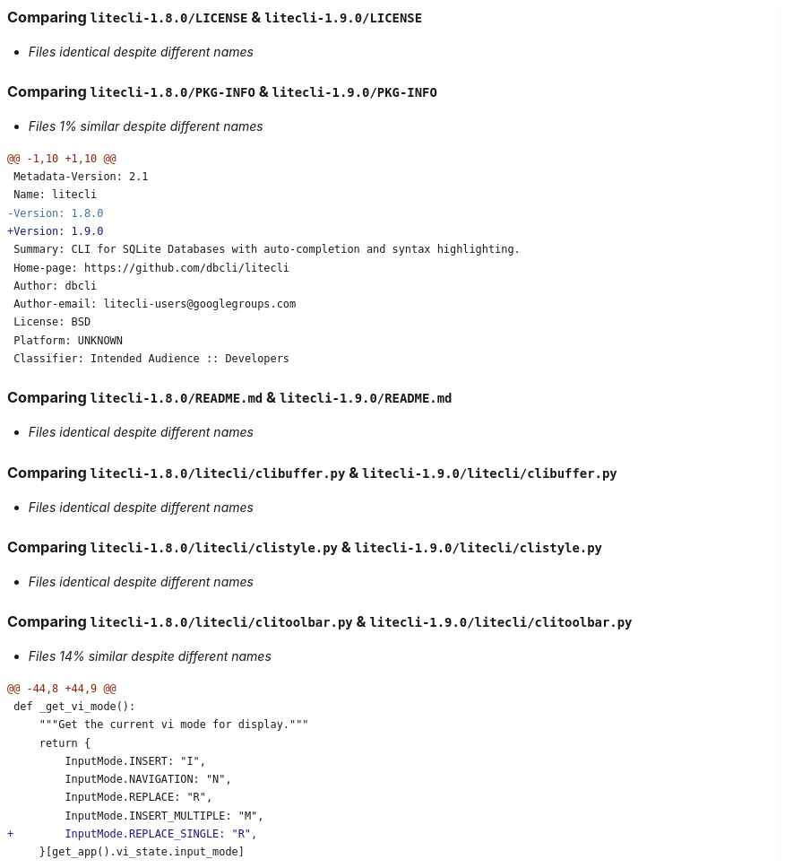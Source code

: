 ### Comparing `litecli-1.8.0/LICENSE` & `litecli-1.9.0/LICENSE`

 * *Files identical despite different names*

### Comparing `litecli-1.8.0/PKG-INFO` & `litecli-1.9.0/PKG-INFO`

 * *Files 1% similar despite different names*

```diff
@@ -1,10 +1,10 @@
 Metadata-Version: 2.1
 Name: litecli
-Version: 1.8.0
+Version: 1.9.0
 Summary: CLI for SQLite Databases with auto-completion and syntax highlighting.
 Home-page: https://github.com/dbcli/litecli
 Author: dbcli
 Author-email: litecli-users@googlegroups.com
 License: BSD
 Platform: UNKNOWN
 Classifier: Intended Audience :: Developers
```

### Comparing `litecli-1.8.0/README.md` & `litecli-1.9.0/README.md`

 * *Files identical despite different names*

### Comparing `litecli-1.8.0/litecli/clibuffer.py` & `litecli-1.9.0/litecli/clibuffer.py`

 * *Files identical despite different names*

### Comparing `litecli-1.8.0/litecli/clistyle.py` & `litecli-1.9.0/litecli/clistyle.py`

 * *Files identical despite different names*

### Comparing `litecli-1.8.0/litecli/clitoolbar.py` & `litecli-1.9.0/litecli/clitoolbar.py`

 * *Files 14% similar despite different names*

```diff
@@ -44,8 +44,9 @@
 def _get_vi_mode():
     """Get the current vi mode for display."""
     return {
         InputMode.INSERT: "I",
         InputMode.NAVIGATION: "N",
         InputMode.REPLACE: "R",
         InputMode.INSERT_MULTIPLE: "M",
+        InputMode.REPLACE_SINGLE: "R",
     }[get_app().vi_state.input_mode]
```
